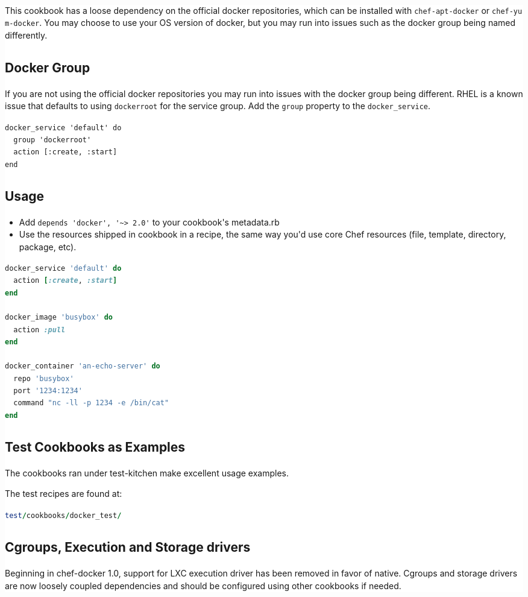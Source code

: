 This cookbook has a loose dependency on the official docker repositories, which can be installed with `chef-apt-docker` or `chef-yum-docker`. You may choose to use your OS version of docker, but you may run into issues such as the docker group being named differently.

## Docker Group

If you are not using the official docker repositories you may run into issues with the docker group being different. RHEL is a known issue that defaults to using `dockerroot` for the service group. Add the `group` property to the `docker_service`.

```
docker_service 'default' do
  group 'dockerroot'
  action [:create, :start]
end
```

## Usage

- Add `depends 'docker', '~> 2.0'` to your cookbook's metadata.rb
- Use the resources shipped in cookbook in a recipe, the same way
  you'd use core Chef resources (file, template, directory, package,
  etc).

```ruby
docker_service 'default' do
  action [:create, :start]
end

docker_image 'busybox' do
  action :pull
end

docker_container 'an-echo-server' do
  repo 'busybox'
  port '1234:1234'
  command "nc -ll -p 1234 -e /bin/cat"
end
```

## Test Cookbooks as Examples

The cookbooks ran under test-kitchen make excellent usage examples.

The test recipes are found at:

```ruby
test/cookbooks/docker_test/
```

## Cgroups, Execution and Storage drivers

Beginning in chef-docker 1.0, support for LXC execution driver has
been removed in favor of native. Cgroups and storage drivers are now
loosely coupled dependencies and should be configured using other
cookbooks if needed.
